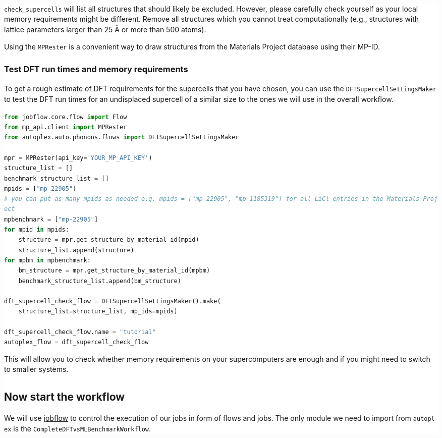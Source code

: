 ```python
```

`check_supercells` will list all structures that should likely be excluded. 
However, please carefully check yourself as your local memory requirements might be different.
Remove all structures which you cannot treat computationally 
(e.g., structures with lattice parameters larger than 25 Å or more than 500 atoms).

Using the `MPRester` is a convenient way to draw structures from the Materials Project database using their MP-ID.


### Test DFT run times and memory requirements

To get a rough estimate of DFT requirements for the supercells that you have chosen, you can use the `DFTSupercellSettingsMaker` 
to test the DFT run times for an undisplaced supercell of a similar size to the ones we will use in the overall workflow. 

```python
from jobflow.core.flow import Flow
from mp_api.client import MPRester
from autoplex.auto.phonons.flows import DFTSupercellSettingsMaker

mpr = MPRester(api_key='YOUR_MP_API_KEY')
structure_list = []
benchmark_structure_list = []
mpids = ["mp-22905"]  
# you can put as many mpids as needed e.g. mpids = ["mp-22905", "mp-1185319"] for all LiCl entries in the Materials Project
mpbenchmark = ["mp-22905"]
for mpid in mpids:
    structure = mpr.get_structure_by_material_id(mpid)
    structure_list.append(structure)
for mpbm in mpbenchmark:
    bm_structure = mpr.get_structure_by_material_id(mpbm)
    benchmark_structure_list.append(bm_structure)

dft_supercell_check_flow = DFTSupercellSettingsMaker().make(
    structure_list=structure_list, mp_ids=mpids)

dft_supercell_check_flow.name = "tutorial"
autoplex_flow = dft_supercell_check_flow
```

This will allow you to check whether memory requirements on your supercomputers are enough and if you might need to switch to smaller systems.


## Now start the workflow
We will use [jobflow](https://github.com/materialsproject/jobflow) to control the execution of our jobs in form of flows and jobs.
The only module we need to import from `autoplex` is the `CompleteDFTvsMLBenchmarkWorkflow`.

